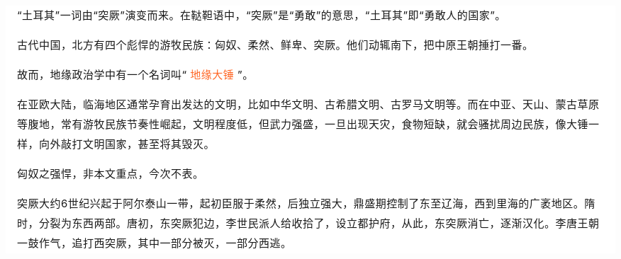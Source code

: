 <span style="font-size: 15px;letter-spacing: 0.5px;">
</span>
</p>
<p style="margin-left: 16px;margin-right: 16px;line-height: 2em;">
<span style="font-size: 15px;letter-spacing: 0.5px;">
          “土耳其”一词由“突厥”演变而来。在鞑靼语中，“突厥”是“勇敢”的意思，“土耳其”即“勇敢人的国家”。
         </span>
</p>
<p style="margin-left: 16px;margin-right: 16px;line-height: 2em;">
<span style="font-size: 15px;letter-spacing: 0.5px;">
</span>
</p>
<p style="margin-left: 16px;margin-right: 16px;line-height: 2em;">
<span style="font-size: 15px;letter-spacing: 0.5px;">
          古代中国，北方有四个彪悍的游牧民族：匈奴、柔然、鲜卑、突厥。他们动辄南下，把中原王朝捶打一番。
         </span>
</p>
<p style="margin-left: 16px;margin-right: 16px;line-height: 2em;">
<span style="font-size: 15px;letter-spacing: 0.5px;">
</span>
</p>
<p style="margin-left: 16px;margin-right: 16px;line-height: 2em;">
<span style="font-size: 15px;letter-spacing: 0.5px;">
          故而，地缘政治学中有一个名词叫“
         </span>
<span style="font-size: 15px;letter-spacing: 0.5px;color: rgb(255, 104, 39);">
          地缘大锤
         </span>
<span style="font-size: 15px;letter-spacing: 0.5px;">
          ”。
         </span>
</p>
<p style="margin-left: 16px;margin-right: 16px;line-height: 2em;">
<span style="font-size: 15px;letter-spacing: 0.5px;">
</span>
</p>
<p style="margin-left: 16px;margin-right: 16px;line-height: 2em;">
<span style="font-size: 15px;letter-spacing: 0.5px;">
          在亚欧大陆，临海地区通常孕育出发达的文明，比如中华文明、古希腊文明、古罗马文明等。而在中亚、天山、蒙古草原等腹地，常有游牧民族节奏性崛起，文明程度低，但武力强盛，一旦出现天灾，食物短缺，就会骚扰周边民族，像大锤一样，向外敲打文明国家，甚至将其毁灭。
         </span>
</p>
<p style="margin-left: 16px;margin-right: 16px;line-height: 2em;">
<span style="font-size: 15px;letter-spacing: 0.5px;">
</span>
</p>
<p style="margin-left: 16px;margin-right: 16px;line-height: 2em;">
<span style="font-size: 15px;letter-spacing: 0.5px;">
          匈奴之强悍，非本文重点，今次不表。
         </span>
</p>
<p style="margin-left: 16px;margin-right: 16px;line-height: 2em;">
<span style="font-size: 15px;letter-spacing: 0.5px;">
</span>
</p>
<p style="margin-left: 16px;margin-right: 16px;line-height: 2em;">
<span style="font-size: 15px;letter-spacing: 0.5px;">
          突厥大约6世纪兴起于阿尔泰山一带，起初臣服于柔然，后独立强大，鼎盛期控制了东至辽海，西到里海的广袤地区。隋时，分裂为东西两部。唐初，东突厥犯边，李世民派人给收拾了，设立都护府，从此，东突厥消亡，逐渐汉化。李唐王朝一鼓作气，追打西突厥，其中一部分被灭，一部分西逃。
         </span>
</p>
<p style="margin-left: 16px;margin-right: 16px;line-height: 2em;">
<span style="font-size: 15px;letter-spacing: 0.5px;">
</span>